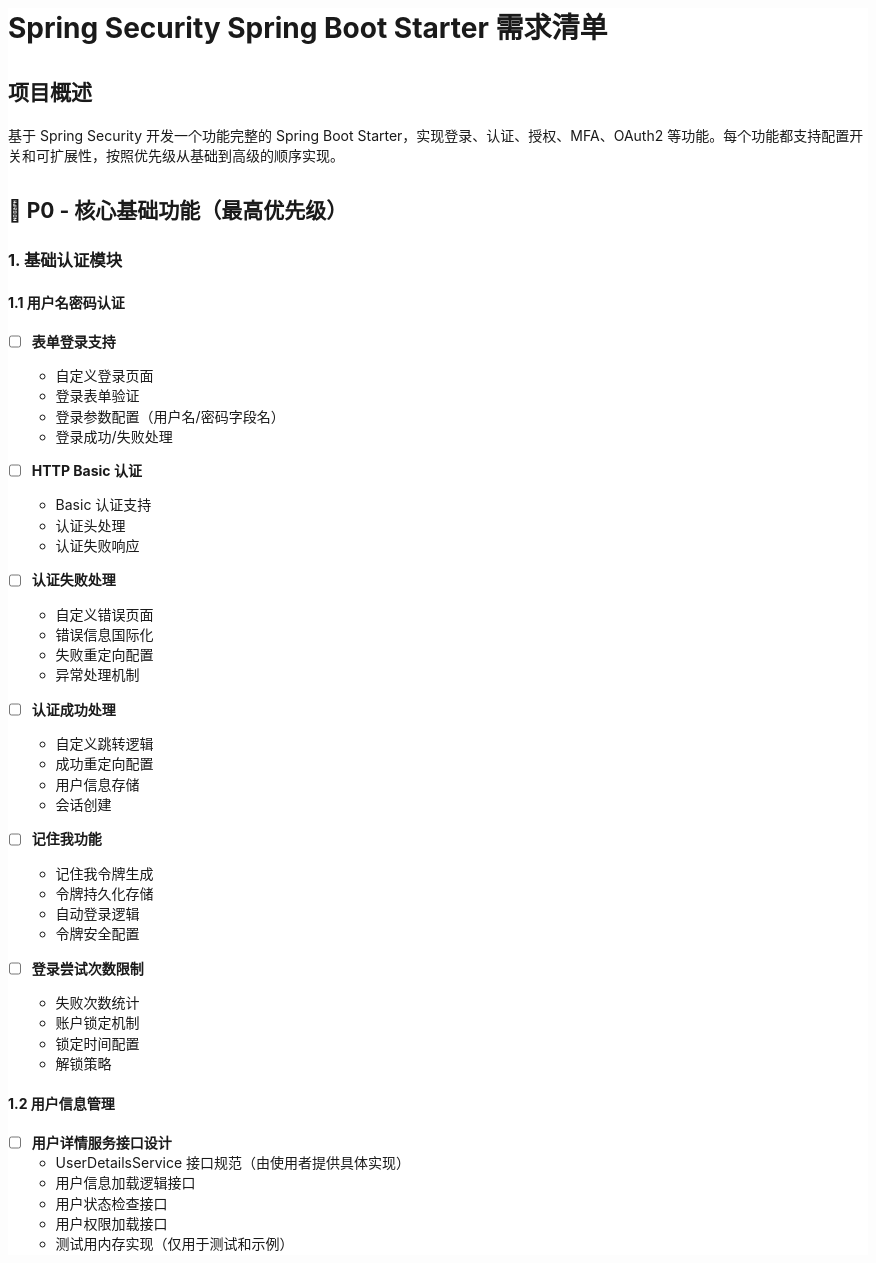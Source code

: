 # Spring Security Spring Boot Starter 需求清单

## 项目概述

基于 Spring Security 开发一个功能完整的 Spring Boot Starter，实现登录、认证、授权、MFA、OAuth2 等功能。每个功能都支持配置开关和可扩展性，按照优先级从基础到高级的顺序实现。

## 🎯 **P0 - 核心基础功能（最高优先级）**

### 1. 基础认证模块

#### 1.1 用户名密码认证
- [ ] **表单登录支持**
  - 自定义登录页面
  - 登录表单验证
  - 登录参数配置（用户名/密码字段名）
  - 登录成功/失败处理

- [ ] **HTTP Basic 认证**
  - Basic 认证支持
  - 认证头处理
  - 认证失败响应

- [ ] **认证失败处理**
  - 自定义错误页面
  - 错误信息国际化
  - 失败重定向配置
  - 异常处理机制

- [ ] **认证成功处理**
  - 自定义跳转逻辑
  - 成功重定向配置
  - 用户信息存储
  - 会话创建

- [ ] **记住我功能**
  - 记住我令牌生成
  - 令牌持久化存储
  - 自动登录逻辑
  - 令牌安全配置

- [ ] **登录尝试次数限制**
  - 失败次数统计
  - 账户锁定机制
  - 锁定时间配置
  - 解锁策略

#### 1.2 用户信息管理
- [ ] **用户详情服务接口设计**
  - UserDetailsService 接口规范（由使用者提供具体实现）
  - 用户信息加载逻辑接口
  - 用户状态检查接口
  - 用户权限加载接口
  - 测试用内存实现（仅用于测试和示例）
